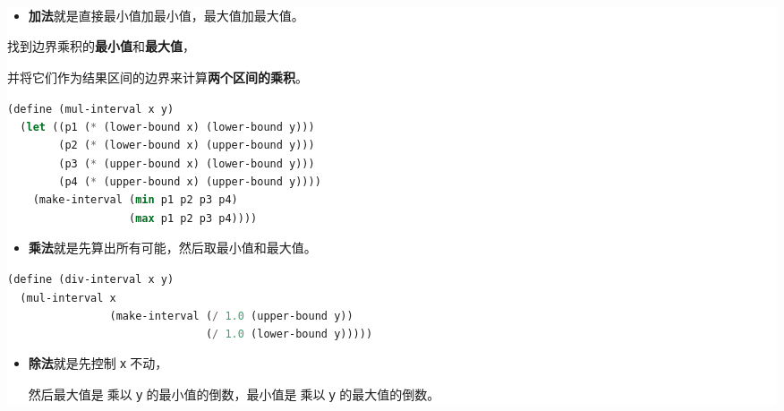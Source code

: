 - **加法**就是直接最小值加最小值，最大值加最大值。

找到边界乘积的**最小值**和**最大值**，

并将它们作为结果区间的边界来计算**两个区间的乘积**。

```lisp
(define (mul-interval x y)
  (let ((p1 (* (lower-bound x) (lower-bound y)))
        (p2 (* (lower-bound x) (upper-bound y)))
        (p3 (* (upper-bound x) (lower-bound y)))
        (p4 (* (upper-bound x) (upper-bound y))))
    (make-interval (min p1 p2 p3 p4)
                   (max p1 p2 p3 p4))))
```

- **乘法**就是先算出所有可能，然后取最小值和最大值。

```lisp
(define (div-interval x y)
  (mul-interval x 
                (make-interval (/ 1.0 (upper-bound y))
                               (/ 1.0 (lower-bound y)))))
```

- **除法**就是先控制 x 不动，

  然后最大值是 乘以 y 的最小值的倒数，最小值是 乘以 y 的最大值的倒数。

















